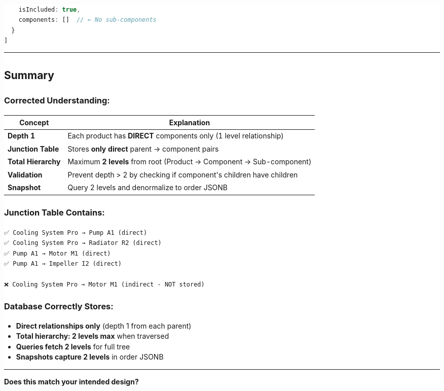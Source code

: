 ```typescript
    isIncluded: true,
    components: []  // ← No sub-components
  }
]
```

---

## Summary

### **Corrected Understanding:**

| Concept | Explanation |
|---------|-------------|
| **Depth 1** | Each product has **DIRECT** components only (1 level relationship) |
| **Junction Table** | Stores **only direct** parent → component pairs |
| **Total Hierarchy** | Maximum **2 levels** from root (Product → Component → Sub-component) |
| **Validation** | Prevent depth > 2 by checking if component's children have children |
| **Snapshot** | Query 2 levels and denormalize to order JSONB |

### **Junction Table Contains:**

```
✅ Cooling System Pro → Pump A1 (direct)
✅ Cooling System Pro → Radiator R2 (direct)
✅ Pump A1 → Motor M1 (direct)
✅ Pump A1 → Impeller I2 (direct)

❌ Cooling System Pro → Motor M1 (indirect - NOT stored)
```

### **Database Correctly Stores:**

- **Direct relationships only** (depth 1 from each parent)
- **Total hierarchy: 2 levels max** when traversed
- **Queries fetch 2 levels** for full tree
- **Snapshots capture 2 levels** in order JSONB

---

**Does this match your intended design?**
